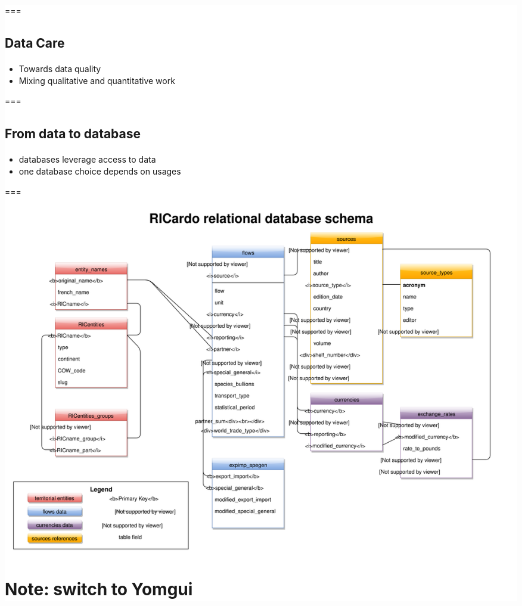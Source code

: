 ===

## Data Care

* Towards data quality
* Mixing qualitative and quantitative work

===

## From data to database

* databases leverage access to data
* one database choice depends on usages

===

![RICardo database schema](./assets/ricardo_schema.svg)

Note: switch to Yomgui
===
